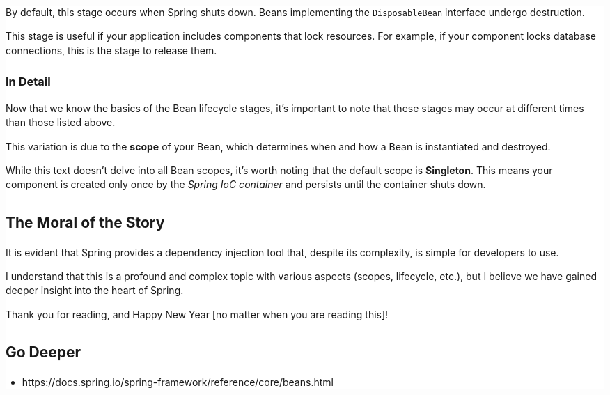 By default, this stage occurs when Spring shuts down. Beans implementing the `DisposableBean` interface undergo destruction.

This stage is useful if your application includes components that lock resources. For example, if your component locks database connections, this is the stage to release them.

### In Detail

Now that we know the basics of the Bean lifecycle stages, it’s important to note that these stages may occur at different times than those listed above.

This variation is due to the **scope** of your Bean, which determines when and how a Bean is instantiated and destroyed.

While this text doesn’t delve into all Bean scopes, it’s worth noting that the default scope is **Singleton**. This means your component is created only once by the _Spring IoC container_ and persists until the container shuts down.

## The Moral of the Story

It is evident that Spring provides a dependency injection tool that, despite its complexity, is simple for developers to use.

I understand that this is a profound and complex topic with various aspects (scopes, lifecycle, etc.), but I believe we have gained deeper insight into the heart of Spring.

Thank you for reading, and Happy New Year [no matter when you are reading this]!

## Go Deeper

- <https://docs.spring.io/spring-framework/reference/core/beans.html>